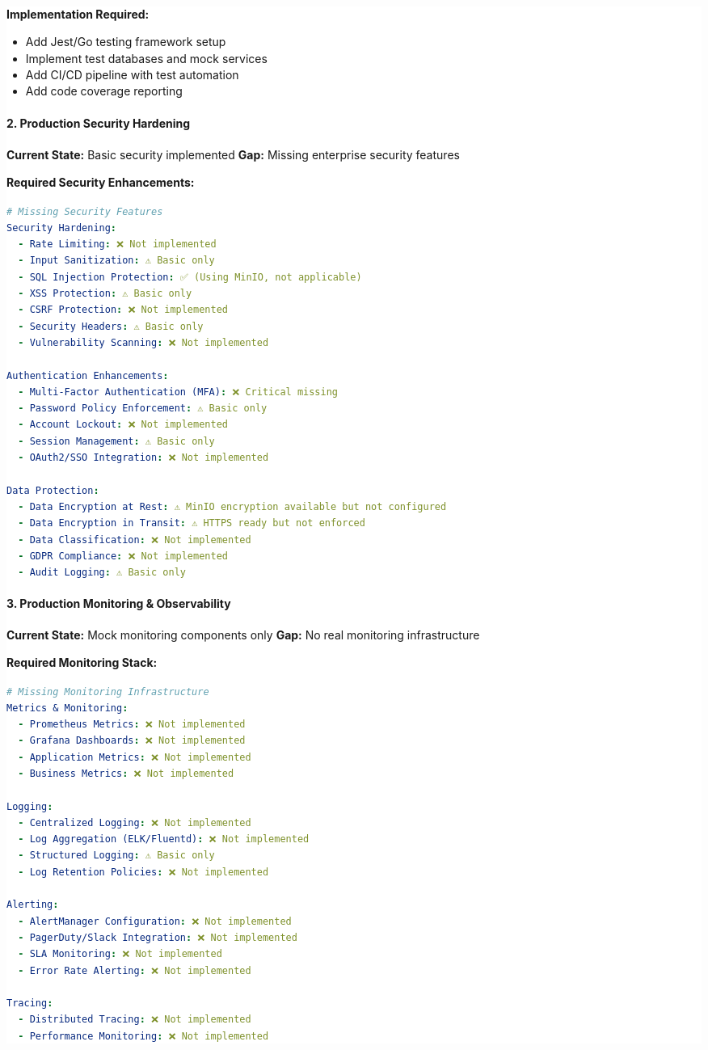 **Implementation Required:**
- Add Jest/Go testing framework setup
- Implement test databases and mock services
- Add CI/CD pipeline with test automation
- Add code coverage reporting

#### 2. Production Security Hardening
**Current State:** Basic security implemented
**Gap:** Missing enterprise security features

**Required Security Enhancements:**
```yaml
# Missing Security Features
Security Hardening:
  - Rate Limiting: ❌ Not implemented
  - Input Sanitization: ⚠️ Basic only
  - SQL Injection Protection: ✅ (Using MinIO, not applicable)
  - XSS Protection: ⚠️ Basic only
  - CSRF Protection: ❌ Not implemented
  - Security Headers: ⚠️ Basic only
  - Vulnerability Scanning: ❌ Not implemented
  
Authentication Enhancements:
  - Multi-Factor Authentication (MFA): ❌ Critical missing
  - Password Policy Enforcement: ⚠️ Basic only
  - Account Lockout: ❌ Not implemented
  - Session Management: ⚠️ Basic only
  - OAuth2/SSO Integration: ❌ Not implemented
  
Data Protection:
  - Data Encryption at Rest: ⚠️ MinIO encryption available but not configured
  - Data Encryption in Transit: ⚠️ HTTPS ready but not enforced
  - Data Classification: ❌ Not implemented
  - GDPR Compliance: ❌ Not implemented
  - Audit Logging: ⚠️ Basic only
```

#### 3. Production Monitoring & Observability
**Current State:** Mock monitoring components only
**Gap:** No real monitoring infrastructure

**Required Monitoring Stack:**
```yaml
# Missing Monitoring Infrastructure
Metrics & Monitoring:
  - Prometheus Metrics: ❌ Not implemented
  - Grafana Dashboards: ❌ Not implemented
  - Application Metrics: ❌ Not implemented
  - Business Metrics: ❌ Not implemented
  
Logging:
  - Centralized Logging: ❌ Not implemented
  - Log Aggregation (ELK/Fluentd): ❌ Not implemented
  - Structured Logging: ⚠️ Basic only
  - Log Retention Policies: ❌ Not implemented
  
Alerting:
  - AlertManager Configuration: ❌ Not implemented
  - PagerDuty/Slack Integration: ❌ Not implemented
  - SLA Monitoring: ❌ Not implemented
  - Error Rate Alerting: ❌ Not implemented
  
Tracing:
  - Distributed Tracing: ❌ Not implemented
  - Performance Monitoring: ❌ Not implemented
```